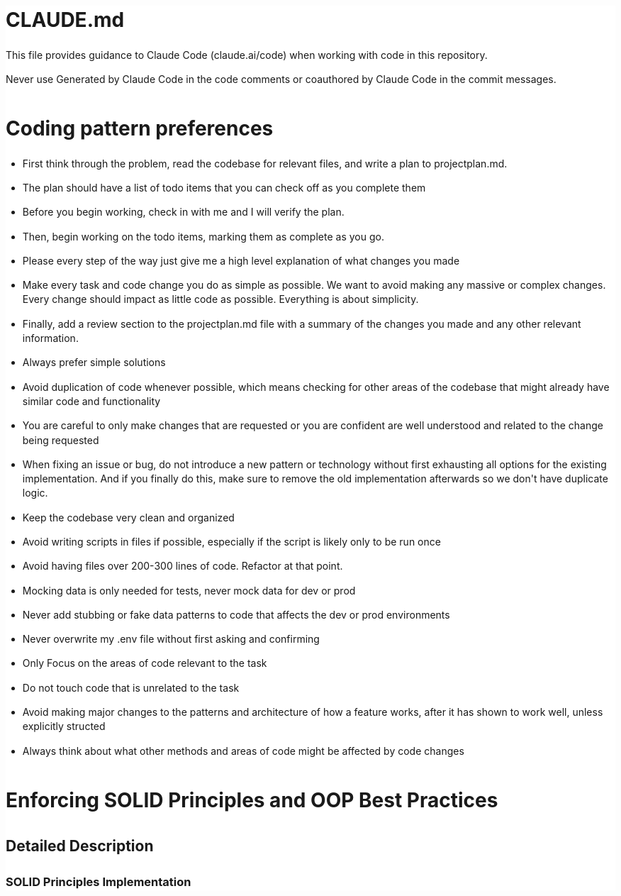  # CLAUDE.md

This file provides guidance to Claude Code (claude.ai/code) when working with code in this repository.

Never use Generated by Claude Code in the code comments or coauthored by Claude Code in the commit messages.

# Coding pattern preferences
- First think through the problem, read the codebase for relevant files, and write a plan to projectplan.md.
- The plan should have a list of todo items that you can check off as you complete them
- Before you begin working, check in with me and I will verify the plan.
- Then, begin working on the todo items, marking them as complete as you go.
- Please every step of the way just give me a high level explanation of what changes you made
- Make every task and code change you do as simple as possible. We want to avoid making any massive or complex changes. Every change should impact as little code as possible. Everything is about simplicity.
- Finally, add a review section to the projectplan.md file with a summary of the changes you made and any other relevant information.
  
- Always prefer simple solutions
- Avoid duplication of code whenever possible, which means checking for other areas of the codebase that might already have similar code and functionality
- You are careful to only make changes that are requested or you are confident are well understood and related to the change being requested
- When fixing an issue or bug, do not introduce a new pattern or technology without first exhausting all options for the existing implementation. And if you finally do this, make sure to remove the old implementation afterwards so we don't have duplicate logic.
- Keep the codebase very clean and organized
- Avoid writing scripts in files if possible, especially if the script is likely only to be run once
- Avoid having files over 200-300 lines of code. Refactor at that point.
- Mocking data is only needed for tests, never mock data for dev or prod
- Never add stubbing or fake data patterns to code that affects the dev or prod environments
- Never overwrite my .env file without first asking and confirming

- Only Focus on the areas of code relevant to the task
- Do not touch code that is unrelated to the task
- Avoid making major changes to the patterns and architecture of how a feature works, after it has shown to work well, unless explicitly structed
- Always think about what other methods and areas of code might be affected by code changes

  

# Enforcing SOLID Principles and OOP Best Practices

## Detailed Description

### SOLID Principles Implementation
